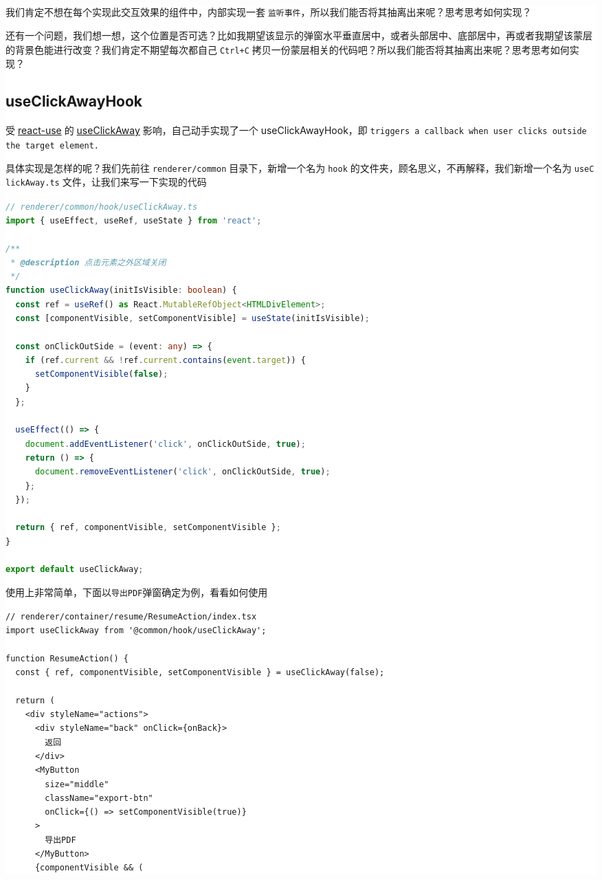 我们肯定不想在每个实现此交互效果的组件中，内部实现一套 `监听事件`，所以我们能否将其抽离出来呢？思考思考如何实现？

还有一个问题，我们想一想，这个位置是否可选？比如我期望该显示的弹窗水平垂直居中，或者头部居中、底部居中，再或者我期望该蒙层的背景色能进行改变？我们肯定不期望每次都自己 `Ctrl+C` 拷贝一份蒙层相关的代码吧？所以我们能否将其抽离出来呢？思考思考如何实现？

## useClickAwayHook

受 [react-use](https://github.com/streamich/react-use) 的 [useClickAway](https://github.com/streamich/react-use/blob/master/docs/useClickAway.md) 影响，自己动手实现了一个 useClickAwayHook，即 `triggers a callback when user clicks outside the target element.`

具体实现是怎样的呢？我们先前往 `renderer/common` 目录下，新增一个名为 `hook` 的文件夹，顾名思义，不再解释，我们新增一个名为 `useClickAway.ts` 文件，让我们来写一下实现的代码

```ts
// renderer/common/hook/useClickAway.ts
import { useEffect, useRef, useState } from 'react';

/**
 * @description 点击元素之外区域关闭
 */
function useClickAway(initIsVisible: boolean) {
  const ref = useRef() as React.MutableRefObject<HTMLDivElement>;
  const [componentVisible, setComponentVisible] = useState(initIsVisible);

  const onClickOutSide = (event: any) => {
    if (ref.current && !ref.current.contains(event.target)) {
      setComponentVisible(false);
    }
  };

  useEffect(() => {
    document.addEventListener('click', onClickOutSide, true);
    return () => {
      document.removeEventListener('click', onClickOutSide, true);
    };
  });

  return { ref, componentVisible, setComponentVisible };
}

export default useClickAway;
```

使用上非常简单，下面以`导出PDF`弹窗确定为例，看看如何使用

```tsx
// renderer/container/resume/ResumeAction/index.tsx
import useClickAway from '@common/hook/useClickAway';

function ResumeAction() {
  const { ref, componentVisible, setComponentVisible } = useClickAway(false);

  return (
    <div styleName="actions">
      <div styleName="back" onClick={onBack}>
        返回
      </div>
      <MyButton
        size="middle"
        className="export-btn"
        onClick={() => setComponentVisible(true)}
      >
        导出PDF
      </MyButton>
      {componentVisible && (
```